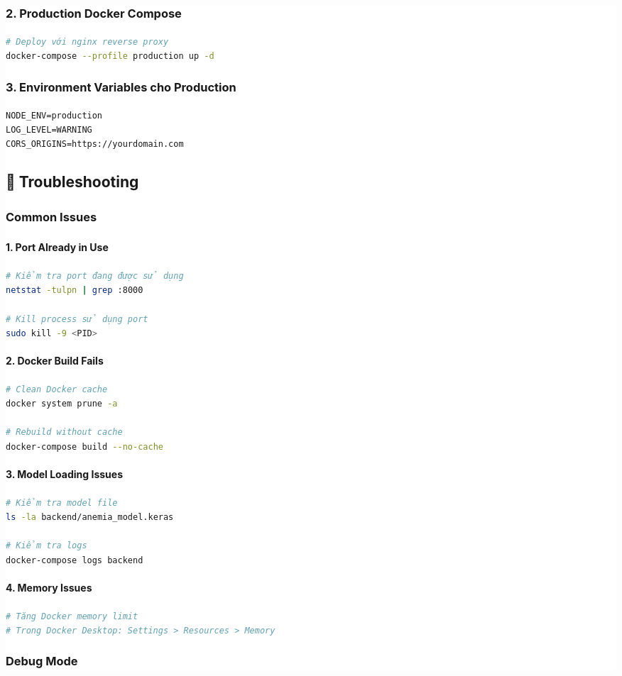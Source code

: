 ### 2. Production Docker Compose

```bash
# Deploy với nginx reverse proxy
docker-compose --profile production up -d
```

### 3. Environment Variables cho Production

```env
NODE_ENV=production
LOG_LEVEL=WARNING
CORS_ORIGINS=https://yourdomain.com
```

## 🐛 Troubleshooting

### Common Issues

#### 1. Port Already in Use
```bash
# Kiểm tra port đang được sử dụng
netstat -tulpn | grep :8000

# Kill process sử dụng port
sudo kill -9 <PID>
```

#### 2. Docker Build Fails
```bash
# Clean Docker cache
docker system prune -a

# Rebuild without cache
docker-compose build --no-cache
```

#### 3. Model Loading Issues
```bash
# Kiểm tra model file
ls -la backend/anemia_model.keras

# Kiểm tra logs
docker-compose logs backend
```

#### 4. Memory Issues
```bash
# Tăng Docker memory limit
# Trong Docker Desktop: Settings > Resources > Memory
```

### Debug Mode
